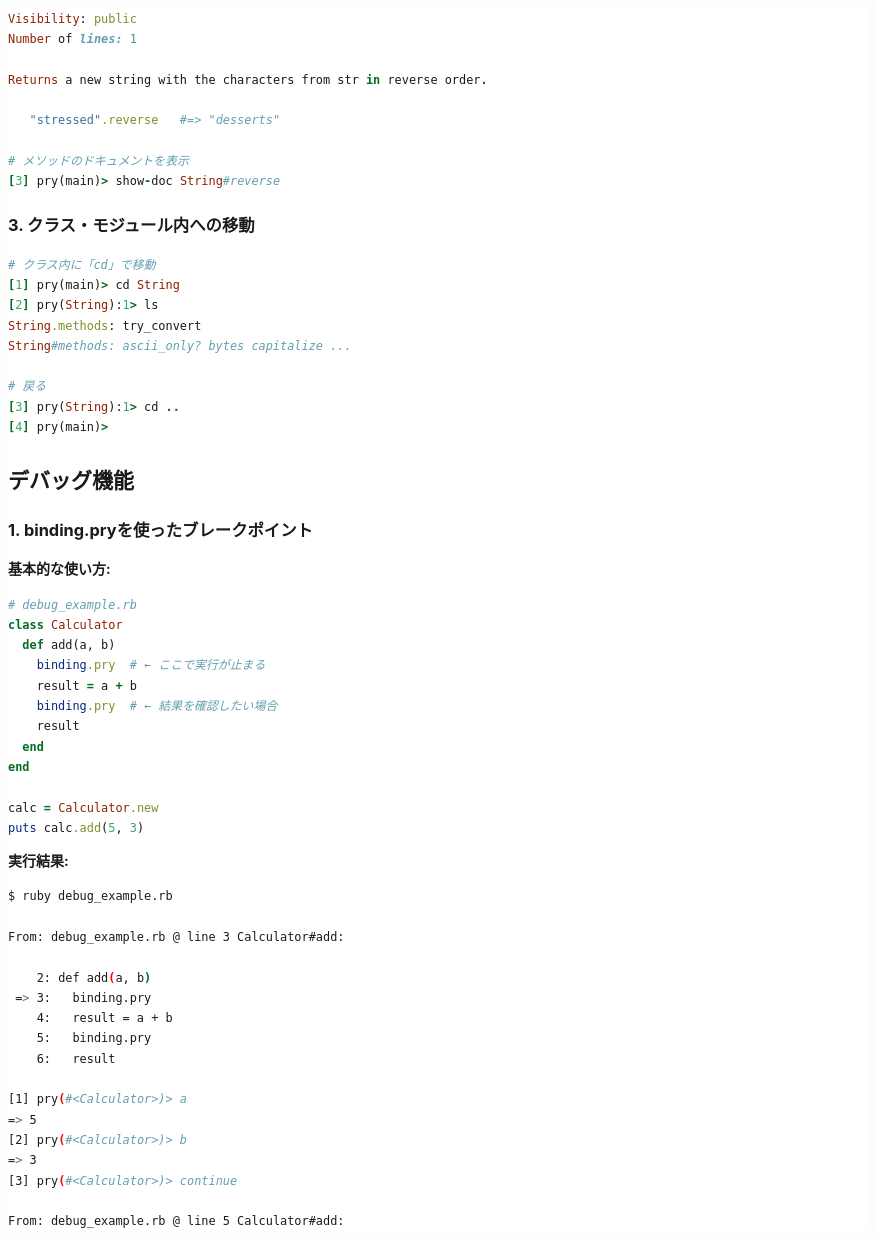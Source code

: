 ```ruby
Visibility: public
Number of lines: 1

Returns a new string with the characters from str in reverse order.

   "stressed".reverse   #=> "desserts"

# メソッドのドキュメントを表示
[3] pry(main)> show-doc String#reverse
```

### 3. クラス・モジュール内への移動

```ruby
# クラス内に「cd」で移動
[1] pry(main)> cd String
[2] pry(String):1> ls
String.methods: try_convert
String#methods: ascii_only? bytes capitalize ...

# 戻る
[3] pry(String):1> cd ..
[4] pry(main)> 
```

## デバッグ機能

### 1. binding.pryを使ったブレークポイント

**基本的な使い方:**
```ruby
# debug_example.rb
class Calculator
  def add(a, b)
    binding.pry  # ← ここで実行が止まる
    result = a + b
    binding.pry  # ← 結果を確認したい場合
    result
  end
end

calc = Calculator.new
puts calc.add(5, 3)
```

**実行結果:**
```bash
$ ruby debug_example.rb

From: debug_example.rb @ line 3 Calculator#add:

    2: def add(a, b)
 => 3:   binding.pry
    4:   result = a + b
    5:   binding.pry
    6:   result

[1] pry(#<Calculator>)> a
=> 5
[2] pry(#<Calculator>)> b  
=> 3
[3] pry(#<Calculator>)> continue

From: debug_example.rb @ line 5 Calculator#add:
```